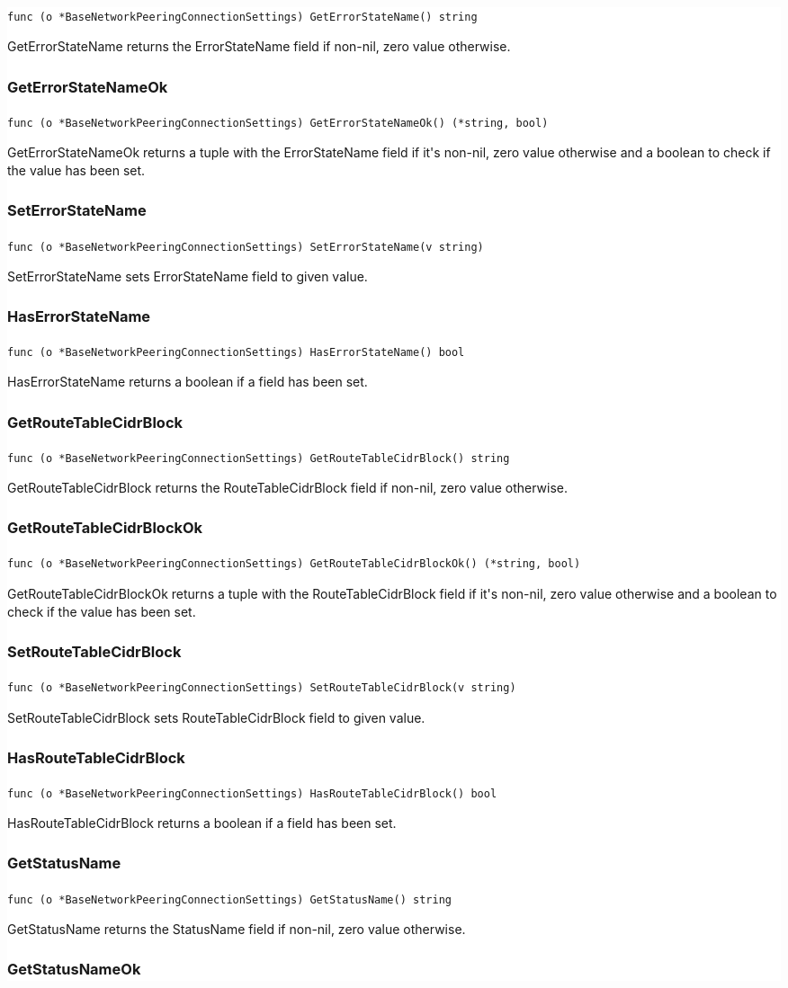 `func (o *BaseNetworkPeeringConnectionSettings) GetErrorStateName() string`

GetErrorStateName returns the ErrorStateName field if non-nil, zero value otherwise.

### GetErrorStateNameOk

`func (o *BaseNetworkPeeringConnectionSettings) GetErrorStateNameOk() (*string, bool)`

GetErrorStateNameOk returns a tuple with the ErrorStateName field if it's non-nil, zero value otherwise
and a boolean to check if the value has been set.

### SetErrorStateName

`func (o *BaseNetworkPeeringConnectionSettings) SetErrorStateName(v string)`

SetErrorStateName sets ErrorStateName field to given value.

### HasErrorStateName

`func (o *BaseNetworkPeeringConnectionSettings) HasErrorStateName() bool`

HasErrorStateName returns a boolean if a field has been set.

### GetRouteTableCidrBlock

`func (o *BaseNetworkPeeringConnectionSettings) GetRouteTableCidrBlock() string`

GetRouteTableCidrBlock returns the RouteTableCidrBlock field if non-nil, zero value otherwise.

### GetRouteTableCidrBlockOk

`func (o *BaseNetworkPeeringConnectionSettings) GetRouteTableCidrBlockOk() (*string, bool)`

GetRouteTableCidrBlockOk returns a tuple with the RouteTableCidrBlock field if it's non-nil, zero value otherwise
and a boolean to check if the value has been set.

### SetRouteTableCidrBlock

`func (o *BaseNetworkPeeringConnectionSettings) SetRouteTableCidrBlock(v string)`

SetRouteTableCidrBlock sets RouteTableCidrBlock field to given value.

### HasRouteTableCidrBlock

`func (o *BaseNetworkPeeringConnectionSettings) HasRouteTableCidrBlock() bool`

HasRouteTableCidrBlock returns a boolean if a field has been set.

### GetStatusName

`func (o *BaseNetworkPeeringConnectionSettings) GetStatusName() string`

GetStatusName returns the StatusName field if non-nil, zero value otherwise.

### GetStatusNameOk

